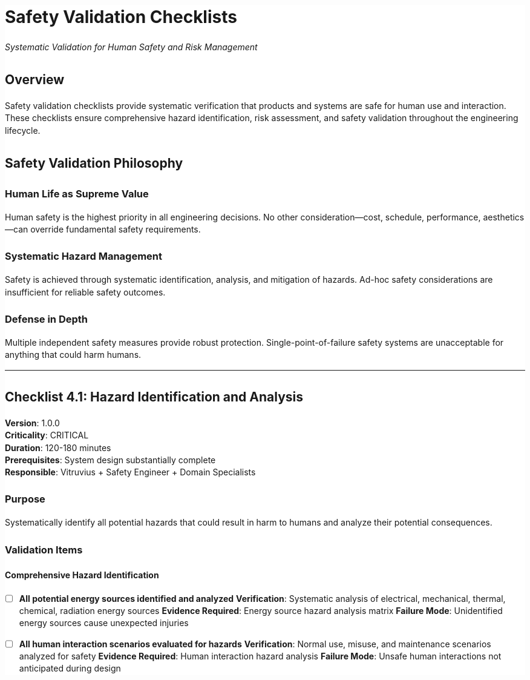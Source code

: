 # Safety Validation Checklists
*Systematic Validation for Human Safety and Risk Management*

## Overview

Safety validation checklists provide systematic verification that products and systems are safe for human use and interaction. These checklists ensure comprehensive hazard identification, risk assessment, and safety validation throughout the engineering lifecycle.

## Safety Validation Philosophy

### Human Life as Supreme Value
Human safety is the highest priority in all engineering decisions. No other consideration—cost, schedule, performance, aesthetics—can override fundamental safety requirements.

### Systematic Hazard Management
Safety is achieved through systematic identification, analysis, and mitigation of hazards. Ad-hoc safety considerations are insufficient for reliable safety outcomes.

### Defense in Depth
Multiple independent safety measures provide robust protection. Single-point-of-failure safety systems are unacceptable for anything that could harm humans.

---

## Checklist 4.1: Hazard Identification and Analysis

**Version**: 1.0.0  
**Criticality**: CRITICAL  
**Duration**: 120-180 minutes  
**Prerequisites**: System design substantially complete  
**Responsible**: Vitruvius + Safety Engineer + Domain Specialists

### Purpose
Systematically identify all potential hazards that could result in harm to humans and analyze their potential consequences.

### Validation Items

#### Comprehensive Hazard Identification
- [ ] **All potential energy sources identified and analyzed**
  **Verification**: Systematic analysis of electrical, mechanical, thermal, chemical, radiation energy sources
  **Evidence Required**: Energy source hazard analysis matrix
  **Failure Mode**: Unidentified energy sources cause unexpected injuries

- [ ] **All human interaction scenarios evaluated for hazards**
  **Verification**: Normal use, misuse, and maintenance scenarios analyzed for safety
  **Evidence Required**: Human interaction hazard analysis
  **Failure Mode**: Unsafe human interactions not anticipated during design
